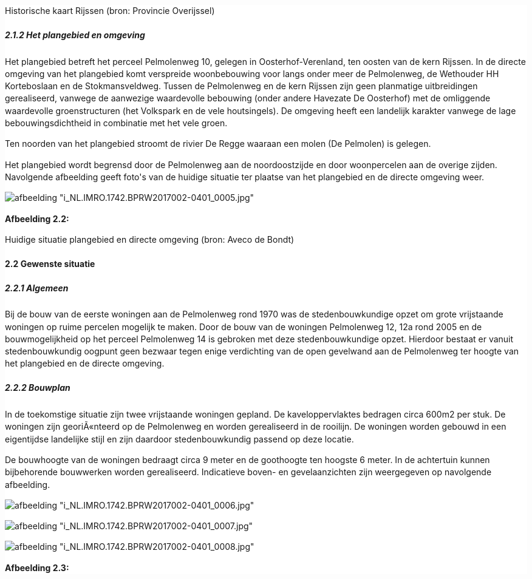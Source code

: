 Historische kaart Rijssen (bron: Provincie Overijssel)

##### 2\.1\.2 Het plangebied en omgeving

Het plangebied betreft het perceel Pelmolenweg 10, gelegen in Oosterhof\-Verenland, ten oosten van de kern Rijssen. In de directe omgeving van het plangebied komt verspreide woonbebouwing voor langs onder meer de Pelmolenweg, de Wethouder HH Korteboslaan en de Stokmansveldweg. Tussen de Pelmolenweg en de kern Rijssen zijn geen planmatige uitbreidingen gerealiseerd, vanwege de aanwezige waardevolle bebouwing (onder andere Havezate De Oosterhof) met de omliggende waardevolle groenstructuren (het Volkspark en de vele houtsingels). De omgeving heeft een landelijk karakter vanwege de lage bebouwingsdichtheid in combinatie met het vele groen.

Ten noorden van het plangebied stroomt de rivier De Regge waaraan een molen (De Pelmolen) is gelegen.

Het plangebied wordt begrensd door de Pelmolenweg aan de noordoostzijde en door woonpercelen aan de overige zijden. Navolgende afbeelding geeft foto's van de huidige situatie ter plaatse van het plangebied en de directe omgeving weer.

![afbeelding "i_NL.IMRO.1742.BPRW2017002-0401_0005.jpg"](i_NL.IMRO.1742.BPRW2017002-0401_0005.jpg)

**Afbeelding 2\.2:**

Huidige situatie plangebied en directe omgeving (bron: Aveco de Bondt)

#### 2\.2 Gewenste situatie

##### 2\.2\.1 Algemeen

Bij de bouw van de eerste woningen aan de Pelmolenweg rond 1970 was de stedenbouwkundige opzet om grote vrijstaande woningen op ruime percelen mogelijk te maken. Door de bouw van de woningen Pelmolenweg 12, 12a rond 2005 en de bouwmogelijkheid op het perceel Pelmolenweg 14 is gebroken met deze stedenbouwkundige opzet. Hierdoor bestaat er vanuit stedenbouwkundig oogpunt geen bezwaar tegen enige verdichting van de open gevelwand aan de Pelmolenweg ter hoogte van het plangebied en de directe omgeving.

##### 2\.2\.2 Bouwplan

In de toekomstige situatie zijn twee vrijstaande woningen gepland. De kaveloppervlaktes bedragen circa 600m2 per stuk. De woningen zijn georiÃ«nteerd op de Pelmolenweg en worden gerealiseerd in de rooilijn. De woningen worden gebouwd in een eigentijdse landelijke stijl en zijn daardoor stedenbouwkundig passend op deze locatie.

De bouwhoogte van de woningen bedraagt circa 9 meter en de goothoogte ten hoogste 6 meter. In de achtertuin kunnen bijbehorende bouwwerken worden gerealiseerd. Indicatieve boven\- en gevelaanzichten zijn weergegeven op navolgende afbeelding.

![afbeelding "i_NL.IMRO.1742.BPRW2017002-0401_0006.jpg"](i_NL.IMRO.1742.BPRW2017002-0401_0006.jpg)

![afbeelding "i_NL.IMRO.1742.BPRW2017002-0401_0007.jpg"](i_NL.IMRO.1742.BPRW2017002-0401_0007.jpg)

![afbeelding "i_NL.IMRO.1742.BPRW2017002-0401_0008.jpg"](i_NL.IMRO.1742.BPRW2017002-0401_0008.jpg)

**Afbeelding 2\.3:**
